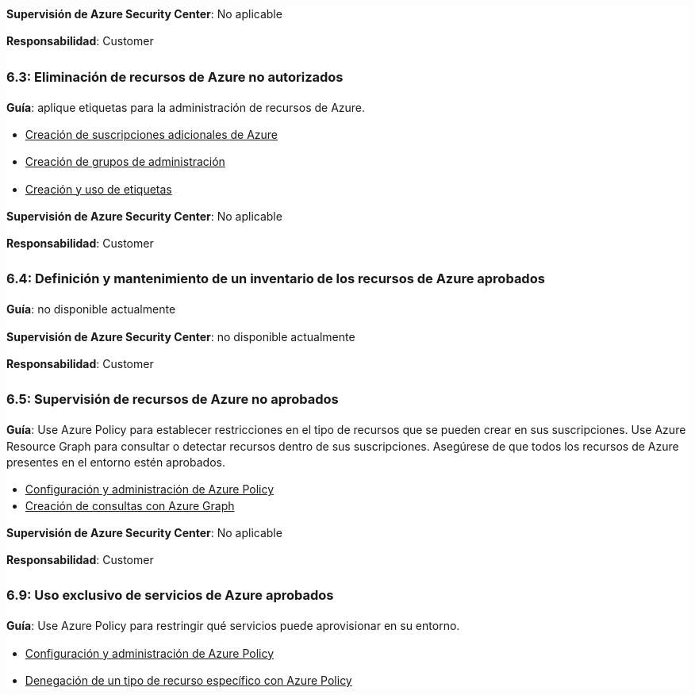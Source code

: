 **Supervisión de Azure Security Center**: No aplicable

**Responsabilidad**: Customer

### <a name="63-delete-unauthorized-azure-resources"></a>6.3: Eliminación de recursos de Azure no autorizados

**Guía**: aplique etiquetas para la administración de recursos de Azure.

- [Creación de suscripciones adicionales de Azure](../../cost-management-billing/manage/create-subscription.md) 

- [Creación de grupos de administración](../../governance/management-groups/create-management-group-portal.md) 

- [Creación y uso de etiquetas](../../azure-resource-manager/management/tag-resources.md)

**Supervisión de Azure Security Center**: No aplicable

**Responsabilidad**: Customer

### <a name="64-define-and-maintain-an-inventory-of-approved-azure-resources"></a>6.4: Definición y mantenimiento de un inventario de los recursos de Azure aprobados

**Guía**: no disponible actualmente

**Supervisión de Azure Security Center**: no disponible actualmente

**Responsabilidad**: Customer

### <a name="65-monitor-for-unapproved-azure-resources"></a>6.5: Supervisión de recursos de Azure no aprobados

**Guía**: Use Azure Policy para establecer restricciones en el tipo de recursos que se pueden crear en sus suscripciones.
Use Azure Resource Graph para consultar o detectar recursos dentro de sus suscripciones. Asegúrese de que todos los recursos de Azure presentes en el entorno estén aprobados.

- [Configuración y administración de Azure Policy](../../governance/policy/tutorials/create-and-manage.md) 
- [Creación de consultas con Azure Graph](../../governance/resource-graph/first-query-portal.md)

**Supervisión de Azure Security Center**: No aplicable

**Responsabilidad**: Customer

### <a name="69-use-only-approved-azure-services"></a>6.9: Uso exclusivo de servicios de Azure aprobados

**Guía**: Use Azure Policy para restringir qué servicios puede aprovisionar en su entorno.

- [Configuración y administración de Azure Policy](../../governance/policy/tutorials/create-and-manage.md)

- [Denegación de un tipo de recurso específico con Azure Policy](../../governance/policy/samples/built-in-policies.md#general)
